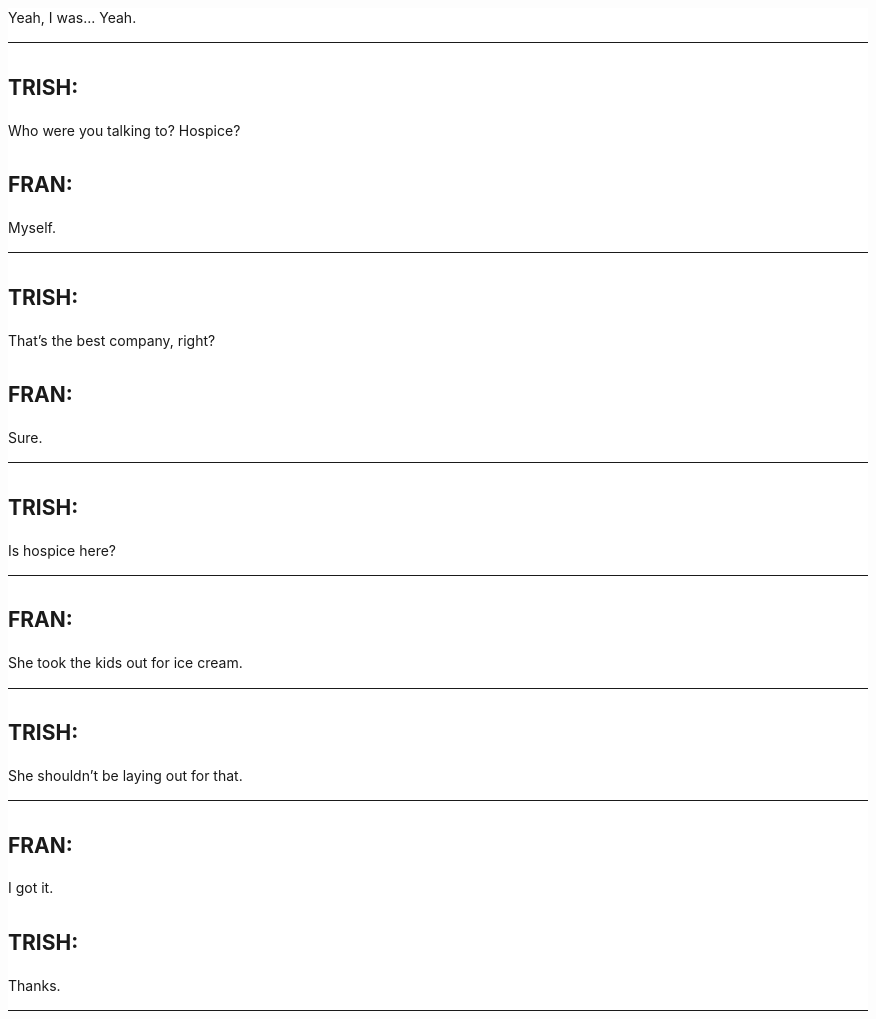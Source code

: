 Yeah, I was... Yeah.

---

## TRISH:

Who were you talking to? Hospice?

## FRAN:

Myself.

---

## TRISH:

That’s the best company, right?

## FRAN:

Sure.

---

## TRISH:

Is hospice here?

---

## FRAN:

She took the kids out for ice cream.

---

## TRISH:

She shouldn’t be laying out for that.

---

## FRAN:

I got it.

## TRISH:

Thanks.

---
